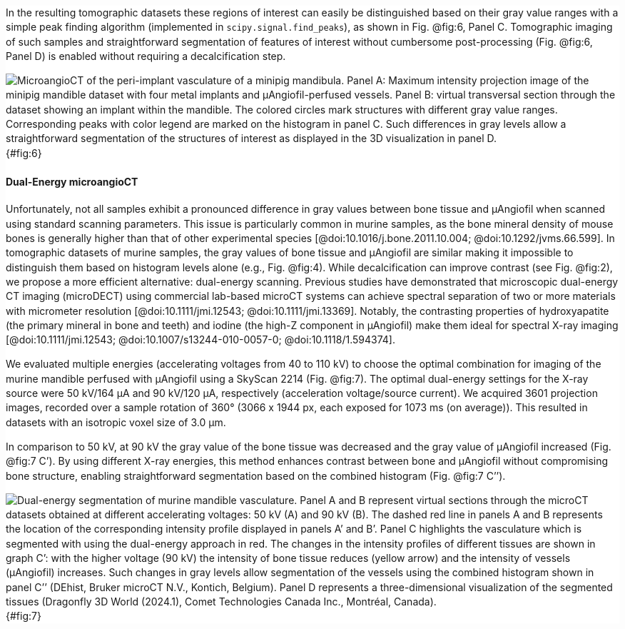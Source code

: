 In the resulting tomographic datasets these regions of interest can easily be distinguished based on their gray value ranges with a simple peak finding algorithm (implemented in `scipy.signal.find_peaks`), as shown in Fig. @fig:6, Panel C.
Tomographic imaging of such samples and straightforward segmentation of features of interest without cumbersome post-processing (Fig. @fig:6, Panel D) is enabled without requiring a decalcification step.

![**MicroangioCT of the peri-implant vasculature of a minipig mandibula.**
  Panel A: Maximum intensity projection image of the minipig mandible dataset with four metal implants and μAngiofil-perfused vessels.
  Panel B: virtual transversal section through the dataset showing an implant within the mandible.
  The colored circles mark structures with different gray value ranges.
  Corresponding peaks with color legend are marked on the histogram in panel C.
  Such differences in gray levels allow a straightforward segmentation of the structures of interest as displayed in the 3D visualization in panel D.](images/Fig6_Segmentation.png){#fig:6}
  
#### Dual-Energy microangioCT

Unfortunately, not all samples exhibit a pronounced difference in gray values between bone tissue and μAngiofil when scanned using standard scanning parameters.
This issue is particularly common in murine samples, as the bone mineral density of mouse bones is generally higher than that of other experimental species [@doi:10.1016/j.bone.2011.10.004; @doi:10.1292/jvms.66.599].
In tomographic datasets of murine samples, the gray values of bone tissue and μAngiofil are similar making it impossible to distinguish them based on histogram levels alone (e.g., Fig. @fig:4).
While decalcification can improve contrast (see Fig. @fig:2), we propose a more efficient alternative: dual-energy scanning.
Previous studies have demonstrated that microscopic dual-energy CT imaging (microDECT) using commercial lab-based microCT systems can achieve spectral separation of two or more materials with micrometer resolution [@doi:10.1111/jmi.12543; @doi:10.1111/jmi.13369].
Notably, the contrasting properties of hydroxyapatite (the primary mineral in bone and teeth) and iodine (the high-Z component in μAngiofil) make them ideal for spectral X-ray imaging [@doi:10.1111/jmi.12543; @doi:10.1007/s13244-010-0057-0; @doi:10.1118/1.594374].

We evaluated multiple energies (accelerating voltages from 40 to 110 kV) to choose the optimal combination for imaging of the murine mandible perfused with μAngiofil using a SkyScan 2214 (Fig. @fig:7).
The optimal dual-energy settings for the X-ray source were 50 kV/164 μA and 90 kV/120 μA, respectively (acceleration voltage/source current).
We acquired 3601 projection images, recorded over a sample rotation of 360° (3066 x 1944 px, each exposed for 1073 ms (on average)).
This resulted in datasets with an isotropic voxel size of 3.0 μm.

In comparison to 50 kV, at 90 kV the gray value of the bone tissue was decreased and the gray value of μAngiofil increased (Fig. @fig:7 C’).
By using different X-ray energies, this method enhances contrast between bone and μAngiofil without compromising bone structure, enabling straightforward segmentation based on the combined histogram (Fig. @fig:7 C’’).

![**Dual-energy segmentation of murine mandible vasculature.**
  Panel A and B represent virtual sections through the microCT datasets obtained at different accelerating voltages: 50 kV (A) and 90 kV (B).
  The dashed red line in panels A and B represents the location of the corresponding intensity profile displayed in panels A’ and B’.
  Panel C highlights the vasculature which is segmented with using the dual-energy approach in red.
  The changes in the intensity profiles of different tissues are shown in graph C’: with the higher voltage (90 kV) the intensity of bone tissue reduces (yellow arrow) and the intensity of vessels (μAngiofil) increases.
  Such changes in gray levels allow segmentation of the vessels using the combined histogram shown in panel C’’ (DEhist, Bruker microCT N.V., Kontich, Belgium).
  Panel D represents a three-dimensional visualization of the segmented tissues (Dragonfly 3D World (2024.1), Comet Technologies Canada Inc., Montréal, Canada).](images/Fig7_DualEnergy.png){#fig:7}
